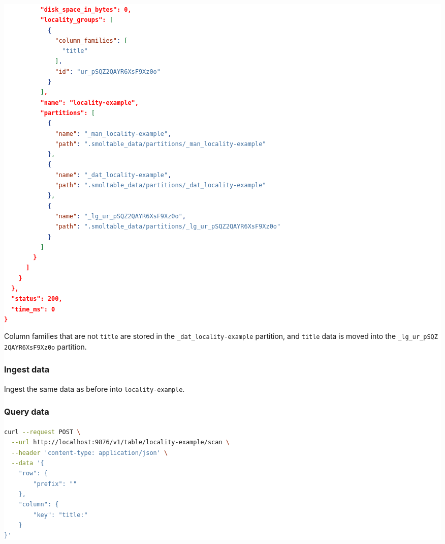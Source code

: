 ```json
          "disk_space_in_bytes": 0,
          "locality_groups": [
            {
              "column_families": [
                "title"
              ],
              "id": "ur_pSQZ2QAYR6XsF9Xz0o"
            }
          ],
          "name": "locality-example",
          "partitions": [
            {
              "name": "_man_locality-example",
              "path": ".smoltable_data/partitions/_man_locality-example"
            },
            {
              "name": "_dat_locality-example",
              "path": ".smoltable_data/partitions/_dat_locality-example"
            },
            {
              "name": "_lg_ur_pSQZ2QAYR6XsF9Xz0o",
              "path": ".smoltable_data/partitions/_lg_ur_pSQZ2QAYR6XsF9Xz0o"
            }
          ]
        }
      ]
    }
  },
  "status": 200,
  "time_ms": 0
}
```

Column families that are not `title` are stored in the `_dat_locality-example` partition, and `title` data is moved into the `_lg_ur_pSQZ2QAYR6XsF9Xz0o` partition.

### Ingest data

Ingest the same data as before into `locality-example`.

### Query data

```bash
curl --request POST \
  --url http://localhost:9876/v1/table/locality-example/scan \
  --header 'content-type: application/json' \
  --data '{
	"row": {
		"prefix": ""
	},
	"column": {
		"key": "title:"
	}
}'
```
